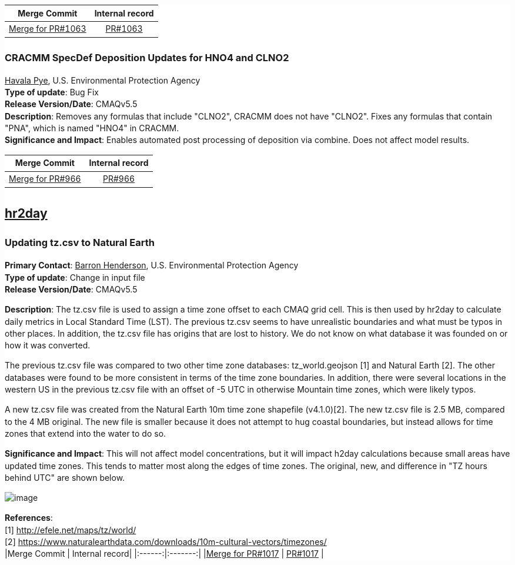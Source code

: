 |Merge Commit | Internal record|
|:------:|:-------:|
|[Merge for PR#1063](https://github.com/USEPA/CMAQ/commit/24c0840315978f94541d8b6288163e7a54c8694d) | [PR#1063](https://github.com/USEPA/CMAQ_Dev/pull/1063)  | 

### CRACMM SpecDef Deposition Updates for HNO4 and CLNO2
[Havala Pye](mailto:Pye.Havala@epa.gov), U.S. Environmental Protection Agency  
**Type of update**: Bug Fix  
**Release Version/Date**: CMAQv5.5  
**Description**: Removes any formulas that include "CLNO2", CRACMM does not have "CLNO2". Fixes any formulas that contain "PNA", which is named "HNO4" in CRACMM.   
**Significance and Impact**: Enables automated post processing of deposition via combine. Does not affect model results.    

|Merge Commit | Internal record|
|:------:|:-------:|
|[Merge for PR#966](https://github.com/USEPA/CMAQ/commit/1433cdb44cdc64b4f8209cf388c034510b18856e) | [PR#966](https://github.com/USEPA/CMAQ_Dev/pull/966)  |  

## [hr2day](../../POST/hr2day/README.md)
### Updating tz.csv to Natural Earth  
**Primary Contact**: [Barron Henderson](mailto:henderson.barron@epa.gov), U.S. Environmental Protection Agency  
**Type of update**: Change in input file  
**Release Version/Date**: CMAQv5.5  

**Description**: The tz.csv file is used to assign a time zone offset to each CMAQ grid cell.  This is then used by hr2day to calculate daily metrics in Local Standard Time (LST).  The previous tz.csv seems to have unrealistic boundaries and what must be typos in other places. In addition, the tz.csv file has origins that are lost to history. We do not know on what database it was founded on or how it was converted.

The previous tz.csv file was compared to two other time zone databases: tz_world.geojson [1] and Natural Earth [2]. The other databases were found to be more consistent in terms of the time zone boundaries. In addition, there were several locations in the western US in the previous tz.csv file with an offset of -5 UTC in otherwise Mountain time zones, which were likely typos.  

A new tz.csv file was created from the Natural Earth 10m time zone shapefile (v4.1.0)[2]. The new tz.csv file is 2.5 MB, compared to the 4 MB original. The new file is smaller because it does not attempt to hug coastal boundaries, but instead allows for time zones that extend into the water to do so.  

**Significance and Impact**: This will not affect model concentrations, but it will impact h2day calculations because small areas have updated time zones. This tends to matter most along the edges of time zones.  The original, new, and difference in "TZ hours behind UTC" are shown below.  

<img width="523" alt="image" src="https://github.com/user-attachments/assets/cf3ab1fb-fa09-48c9-ba7e-c21a18434121">

**References**:  
[1] http://efele.net/maps/tz/world/  
[2] https://www.naturalearthdata.com/downloads/10m-cultural-vectors/timezones/  
|Merge Commit | Internal record|
|:------:|:-------:|
|[Merge for PR#1017](https://github.com/USEPA/CMAQ/commit/d7d24f8f2ca536353fc9983fd4301319da8fbead) | [PR#1017](https://github.com/USEPA/CMAQ_Dev/pull/1017)  |   
